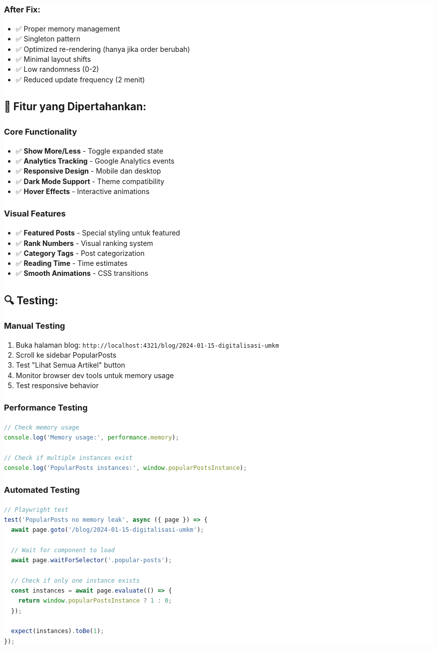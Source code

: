 ### **After Fix:**
- ✅ Proper memory management
- ✅ Singleton pattern
- ✅ Optimized re-rendering (hanya jika order berubah)
- ✅ Minimal layout shifts
- ✅ Low randomness (0-2)
- ✅ Reduced update frequency (2 menit)

## 🎯 **Fitur yang Dipertahankan:**

### **Core Functionality**
- ✅ **Show More/Less** - Toggle expanded state
- ✅ **Analytics Tracking** - Google Analytics events
- ✅ **Responsive Design** - Mobile dan desktop
- ✅ **Dark Mode Support** - Theme compatibility
- ✅ **Hover Effects** - Interactive animations

### **Visual Features**
- ✅ **Featured Posts** - Special styling untuk featured
- ✅ **Rank Numbers** - Visual ranking system
- ✅ **Category Tags** - Post categorization
- ✅ **Reading Time** - Time estimates
- ✅ **Smooth Animations** - CSS transitions

## 🔍 **Testing:**

### **Manual Testing**
1. Buka halaman blog: `http://localhost:4321/blog/2024-01-15-digitalisasi-umkm`
2. Scroll ke sidebar PopularPosts
3. Test "Lihat Semua Artikel" button
4. Monitor browser dev tools untuk memory usage
5. Test responsive behavior

### **Performance Testing**
```javascript
// Check memory usage
console.log('Memory usage:', performance.memory);

// Check if multiple instances exist
console.log('PopularPosts instances:', window.popularPostsInstance);
```

### **Automated Testing**
```javascript
// Playwright test
test('PopularPosts no memory leak', async ({ page }) => {
  await page.goto('/blog/2024-01-15-digitalisasi-umkm');
  
  // Wait for component to load
  await page.waitForSelector('.popular-posts');
  
  // Check if only one instance exists
  const instances = await page.evaluate(() => {
    return window.popularPostsInstance ? 1 : 0;
  });
  
  expect(instances).toBe(1);
});
```
